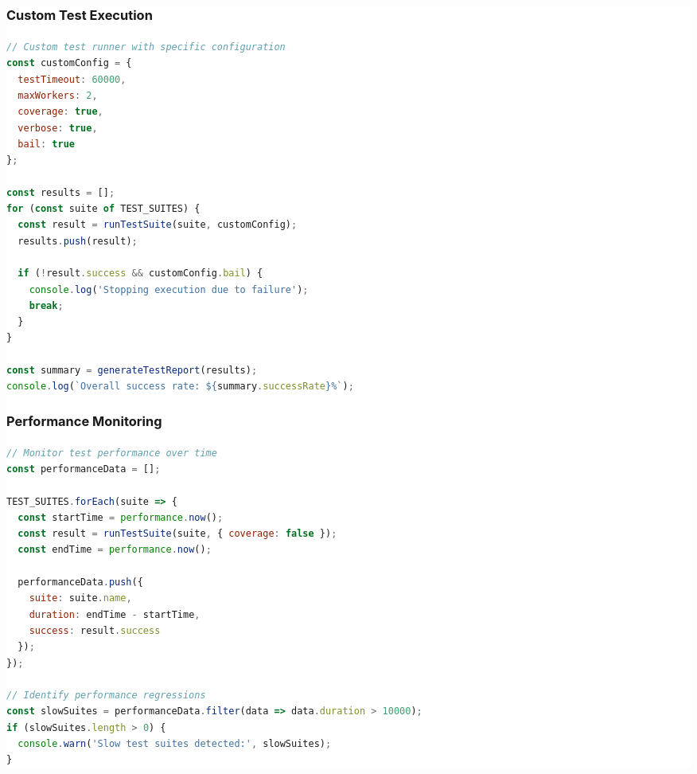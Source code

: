 ### Custom Test Execution

```javascript
// Custom test runner with specific configuration
const customConfig = {
  testTimeout: 60000,
  maxWorkers: 2,
  coverage: true,
  verbose: true,
  bail: true
};

const results = [];
for (const suite of TEST_SUITES) {
  const result = runTestSuite(suite, customConfig);
  results.push(result);
  
  if (!result.success && customConfig.bail) {
    console.log('Stopping execution due to failure');
    break;
  }
}

const summary = generateTestReport(results);
console.log(`Overall success rate: ${summary.successRate}%`);
```

### Performance Monitoring

```javascript
// Monitor test performance over time
const performanceData = [];

TEST_SUITES.forEach(suite => {
  const startTime = performance.now();
  const result = runTestSuite(suite, { coverage: false });
  const endTime = performance.now();
  
  performanceData.push({
    suite: suite.name,
    duration: endTime - startTime,
    success: result.success
  });
});

// Identify performance regressions
const slowSuites = performanceData.filter(data => data.duration > 10000);
if (slowSuites.length > 0) {
  console.warn('Slow test suites detected:', slowSuites);
}
```
